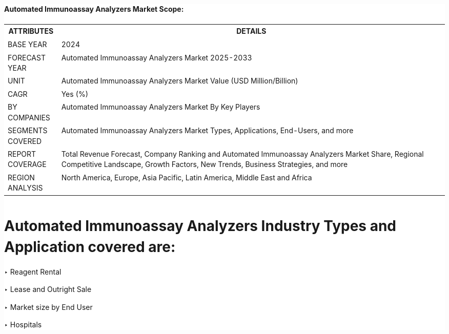 <h4>Automated Immunoassay Analyzers Market Scope:</h4>
<table>
<tr>
<th>ATTRIBUTES</th>
<th>DETAILS</th>
</tr>
<tr>
<td>BASE YEAR</td>
<td>2024</td>
</tr>
<tr>
<td>FORECAST YEAR</td>
<td>Automated Immunoassay Analyzers Market 2025-2033</td>
</tr>
<tr>
<td>UNIT</td>
<td>Automated Immunoassay Analyzers Market Value (USD Million/Billion)</td>
<tr>
<td>CAGR</td>
<td>Yes (%)</td>
</tr>
</tr>
<tr>
<td>BY COMPANIES</td>
<td>Automated Immunoassay Analyzers Market By Key Players</td>
</tr>
<tr>
<td>SEGMENTS COVERED</td>
<td>Automated Immunoassay Analyzers Market Types, Applications, End-Users, and more</td>
</tr>
<tr>
<td>REPORT COVERAGE</td>
<td>Total Revenue Forecast, Company Ranking and Automated Immunoassay Analyzers Market Share, Regional Competitive Landscape, Growth Factors, New Trends, Business Strategies, and more</td>
</tr>
<tr>
<td>REGION ANALYSIS</td>
<td>North America, Europe, Asia Pacific, Latin America, Middle East and Africa</td>
</tr>
</table>

# <strong>Automated Immunoassay Analyzers Industry Types and Application covered are:</strong>

‣ Reagent Rental

   ‣ Lease and Outright Sale

‣ Market size by End User

   ‣ Hospitals
